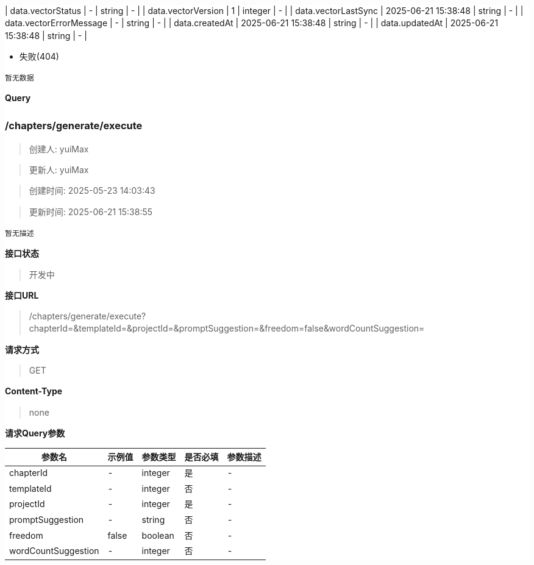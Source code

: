 | data.vectorStatus | - | string | - |
| data.vectorVersion | 1 | integer | - |
| data.vectorLastSync | 2025-06-21 15:38:48 | string | - |
| data.vectorErrorMessage | - | string | - |
| data.createdAt | 2025-06-21 15:38:48 | string | - |
| data.updatedAt | 2025-06-21 15:38:48 | string | - |

* 失败(404)

```javascript
暂无数据
```

**Query**

### /chapters/generate/execute

> 创建人: yuiMax

> 更新人: yuiMax

> 创建时间: 2025-05-23 14:03:43

> 更新时间: 2025-06-21 15:38:55

```text
暂无描述
```

**接口状态**

> 开发中

**接口URL**

> /chapters/generate/execute?chapterId=&templateId=&projectId=&promptSuggestion=&freedom=false&wordCountSuggestion=

**请求方式**

> GET

**Content-Type**

> none

**请求Query参数**

| 参数名 | 示例值 | 参数类型 | 是否必填 | 参数描述 |
| --- | --- | ---- | ---- | ---- |
| chapterId | - | integer | 是 | - |
| templateId | - | integer | 否 | - |
| projectId | - | integer | 是 | - |
| promptSuggestion | - | string | 否 | - |
| freedom | false | boolean | 否 | - |
| wordCountSuggestion | - | integer | 否 | - |

